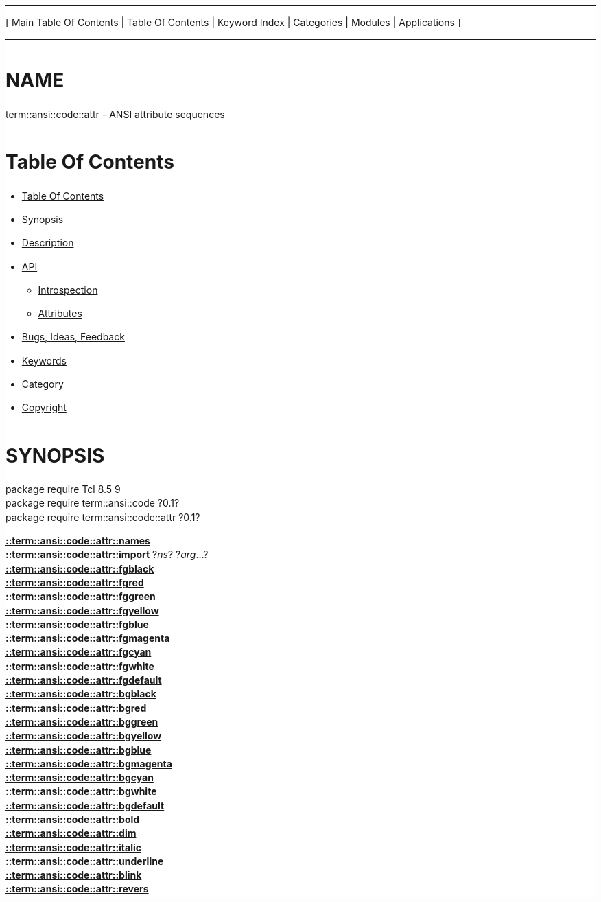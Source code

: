 
[//000000001]: # (term::ansi::code::attr \- Terminal control)
[//000000002]: # (Generated from file 'ansi\_cattr\.man' by tcllib/doctools with format 'markdown')
[//000000003]: # (Copyright &copy; 2006 Andreas Kupries <andreas\_kupries@users\.sourceforge\.net>)
[//000000004]: # (term::ansi::code::attr\(n\) 0\.1 tcllib "Terminal control")

<hr> [ <a href="../../../../toc.md">Main Table Of Contents</a> &#124; <a
href="../../../toc.md">Table Of Contents</a> &#124; <a
href="../../../../index.md">Keyword Index</a> &#124; <a
href="../../../../toc0.md">Categories</a> &#124; <a
href="../../../../toc1.md">Modules</a> &#124; <a
href="../../../../toc2.md">Applications</a> ] <hr>

# NAME

term::ansi::code::attr \- ANSI attribute sequences

# <a name='toc'></a>Table Of Contents

  - [Table Of Contents](#toc)

  - [Synopsis](#synopsis)

  - [Description](#section1)

  - [API](#section2)

      - [Introspection](#subsection1)

      - [Attributes](#subsection2)

  - [Bugs, Ideas, Feedback](#section3)

  - [Keywords](#keywords)

  - [Category](#category)

  - [Copyright](#copyright)

# <a name='synopsis'></a>SYNOPSIS

package require Tcl 8\.5 9  
package require term::ansi::code ?0\.1?  
package require term::ansi::code::attr ?0\.1?  

[__::term::ansi::code::attr::names__](#1)  
[__::term::ansi::code::attr::import__ ?*ns*? ?*arg*\.\.\.?](#2)  
[__::term::ansi::code::attr::fgblack__](#3)  
[__::term::ansi::code::attr::fgred__](#4)  
[__::term::ansi::code::attr::fggreen__](#5)  
[__::term::ansi::code::attr::fgyellow__](#6)  
[__::term::ansi::code::attr::fgblue__](#7)  
[__::term::ansi::code::attr::fgmagenta__](#8)  
[__::term::ansi::code::attr::fgcyan__](#9)  
[__::term::ansi::code::attr::fgwhite__](#10)  
[__::term::ansi::code::attr::fgdefault__](#11)  
[__::term::ansi::code::attr::bgblack__](#12)  
[__::term::ansi::code::attr::bgred__](#13)  
[__::term::ansi::code::attr::bggreen__](#14)  
[__::term::ansi::code::attr::bgyellow__](#15)  
[__::term::ansi::code::attr::bgblue__](#16)  
[__::term::ansi::code::attr::bgmagenta__](#17)  
[__::term::ansi::code::attr::bgcyan__](#18)  
[__::term::ansi::code::attr::bgwhite__](#19)  
[__::term::ansi::code::attr::bgdefault__](#20)  
[__::term::ansi::code::attr::bold__](#21)  
[__::term::ansi::code::attr::dim__](#22)  
[__::term::ansi::code::attr::italic__](#23)  
[__::term::ansi::code::attr::underline__](#24)  
[__::term::ansi::code::attr::blink__](#25)  
[__::term::ansi::code::attr::revers__](#26)  
